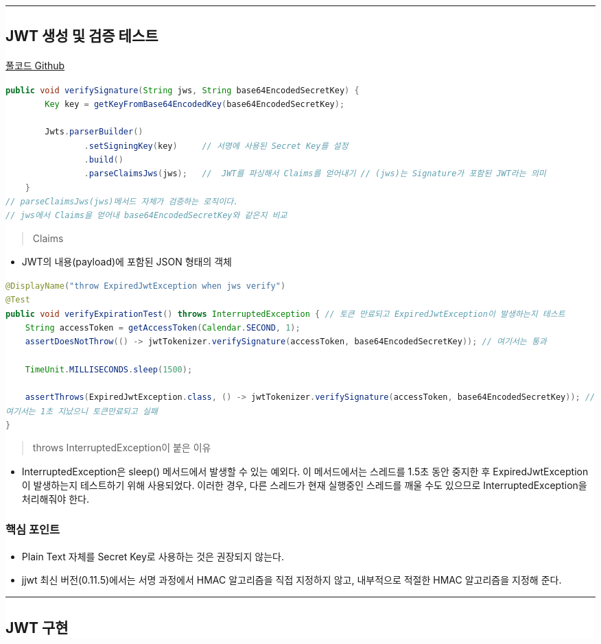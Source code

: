 ***

## JWT 생성 및 검증 테스트

[풀코드 Github](https://github.com/wish9/Practice-JWT/commits/master)

```java
public void verifySignature(String jws, String base64EncodedSecretKey) {
        Key key = getKeyFromBase64EncodedKey(base64EncodedSecretKey);

        Jwts.parserBuilder()
                .setSigningKey(key)     // 서명에 사용된 Secret Key를 설정
                .build()
                .parseClaimsJws(jws);   //  JWT를 파싱해서 Claims를 얻어내기 // (jws)는 Signature가 포함된 JWT라는 의미
    }
// parseClaimsJws(jws)메서드 자체가 검증하는 로직이다.
// jws에서 Claims을 얻어내 base64EncodedSecretKey와 같은지 비교
```


> Claims
- JWT의 내용(payload)에 포함된 JSON 형태의 객체


```java
@DisplayName("throw ExpiredJwtException when jws verify")
@Test
public void verifyExpirationTest() throws InterruptedException { // 토큰 만료되고 ExpiredJwtException이 발생하는지 테스트
    String accessToken = getAccessToken(Calendar.SECOND, 1);
    assertDoesNotThrow(() -> jwtTokenizer.verifySignature(accessToken, base64EncodedSecretKey)); // 여기서는 통과

    TimeUnit.MILLISECONDS.sleep(1500);

    assertThrows(ExpiredJwtException.class, () -> jwtTokenizer.verifySignature(accessToken, base64EncodedSecretKey)); // 여기서는 1초 지났으니 토큰만료되고 실패
}
```

>throws InterruptedException이 붙은 이유
- InterruptedException은 sleep() 메서드에서 발생할 수 있는 예외다. 이 메서드에서는 스레드를 1.5초 동안 중지한 후 ExpiredJwtException이 발생하는지 테스트하기 위해 사용되었다. 이러한 경우, 다른 스레드가 현재 실행중인 스레드를 깨울 수도 있으므로 InterruptedException을 처리해줘야 한다.

### 핵심 포인트

- Plain Text 자체를 Secret Key로 사용하는 것은 권장되지 않는다.

- jjwt 최신 버전(0.11.5)에서는 서명 과정에서 HMAC 알고리즘을 직접 지정하지 않고, 내부적으로 적절한 HMAC 알고리즘을 지정해 준다.

***

## JWT 구현
